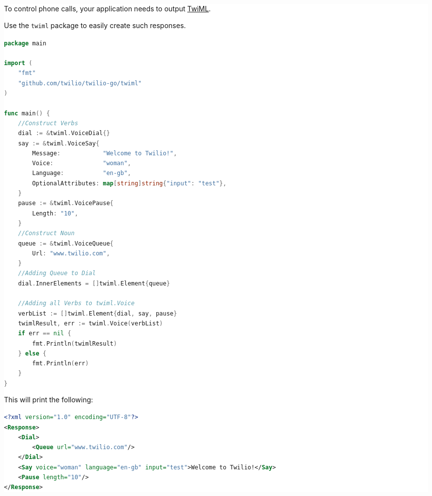 To control phone calls, your application needs to output [TwiML](https://www.twilio.com/docs/voice/twiml).

Use the `twiml` package to easily create such responses.

```go
package main

import (
	"fmt"
	"github.com/twilio/twilio-go/twiml"
)

func main() {
	//Construct Verbs
	dial := &twiml.VoiceDial{}
	say := &twiml.VoiceSay{
		Message:            "Welcome to Twilio!",
		Voice:              "woman",
		Language:           "en-gb",
		OptionalAttributes: map[string]string{"input": "test"},
	}
	pause := &twiml.VoicePause{
		Length: "10",
	}
	//Construct Noun
	queue := &twiml.VoiceQueue{
		Url: "www.twilio.com",
	}
	//Adding Queue to Dial
	dial.InnerElements = []twiml.Element{queue}

	//Adding all Verbs to twiml.Voice
	verbList := []twiml.Element{dial, say, pause}
	twimlResult, err := twiml.Voice(verbList)
	if err == nil {
		fmt.Println(twimlResult)
	} else {
		fmt.Println(err)
	}
}
```

This will print the following:

```xml
<?xml version="1.0" encoding="UTF-8"?>
<Response>
    <Dial>
        <Queue url="www.twilio.com"/>
    </Dial>
    <Say voice="woman" language="en-gb" input="test">Welcome to Twilio!</Say>
    <Pause length="10"/>
</Response>
```


[apidocs]: https://www.twilio.com/docs/api
[libdocs]: https://pkg.go.dev/github.com/twilio/twilio-go?tab=versions
[content-api-example]: https://github.com/twilio/twilio-go/blob/main/advanced-examples/content.md